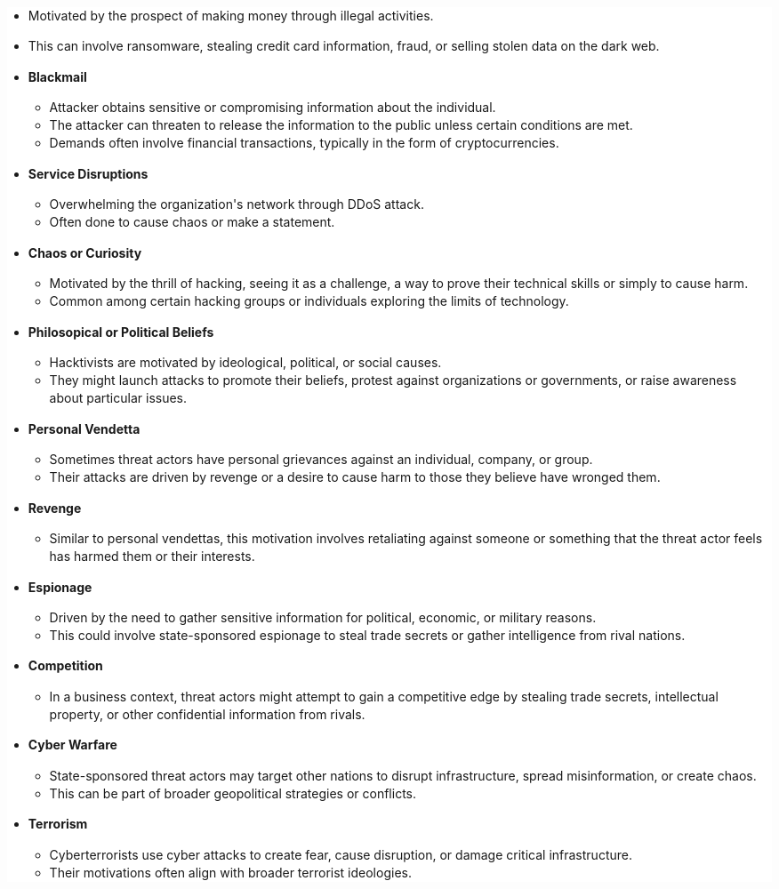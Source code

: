   - Motivated by the prospect of making money through illegal activities. 
  - This can involve ransomware, stealing credit card information, fraud, or selling stolen data on the dark web.

- **Blackmail**

  - Attacker obtains sensitive or compromising information about the individual.
  - The attacker can threaten to release the information to the public unless certain conditions are met.
  - Demands often involve financial transactions, typically in the form of cryptocurrencies. 

- **Service Disruptions**

  - Overwhelming the organization's network through DDoS attack.
  - Often done to cause chaos or make a statement.

- **Chaos or Curiosity**

  - Motivated by the thrill of hacking, seeing it as a challenge, a way to prove their technical skills or simply to cause harm.
  - Common among certain hacking groups or individuals exploring the limits of technology.

- **Philosopical or Political Beliefs**

  - Hacktivists are motivated by ideological, political, or social causes. 
  - They might launch attacks to promote their beliefs, protest against organizations or governments, or raise awareness about particular issues.

- **Personal Vendetta**

  - Sometimes threat actors have personal grievances against an individual, company, or group. 
  - Their attacks are driven by revenge or a desire to cause harm to those they believe have wronged them.

- **Revenge**

  - Similar to personal vendettas, this motivation involves retaliating against someone or something that the threat actor feels has harmed them or their interests.

- **Espionage**

  - Driven by the need to gather sensitive information for political, economic, or military reasons. 
  - This could involve state-sponsored espionage to steal trade secrets or gather intelligence from rival nations.

- **Competition**

  - In a business context, threat actors might attempt to gain a competitive edge by stealing trade secrets, intellectual property, or other confidential information from rivals.

- **Cyber Warfare**

  - State-sponsored threat actors may target other nations to disrupt infrastructure, spread misinformation, or create chaos. 
  - This can be part of broader geopolitical strategies or conflicts.

- **Terrorism**

  - Cyberterrorists use cyber attacks to create fear, cause disruption, or damage critical infrastructure. 
  - Their motivations often align with broader terrorist ideologies.
